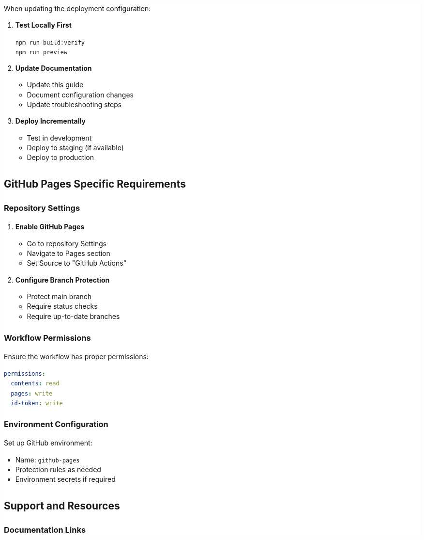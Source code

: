 When updating the deployment configuration:

1. **Test Locally First**
   ```bash
   npm run build:verify
   npm run preview
   ```

2. **Update Documentation**
   - Update this guide
   - Document configuration changes
   - Update troubleshooting steps

3. **Deploy Incrementally**
   - Test in development
   - Deploy to staging (if available)
   - Deploy to production

## GitHub Pages Specific Requirements

### Repository Settings

1. **Enable GitHub Pages**
   - Go to repository Settings
   - Navigate to Pages section
   - Set Source to "GitHub Actions"

2. **Configure Branch Protection**
   - Protect main branch
   - Require status checks
   - Require up-to-date branches

### Workflow Permissions

Ensure the workflow has proper permissions:

```yaml
permissions:
  contents: read
  pages: write
  id-token: write
```

### Environment Configuration

Set up GitHub environment:
- Name: `github-pages`
- Protection rules as needed
- Environment secrets if required

## Support and Resources

### Documentation Links
